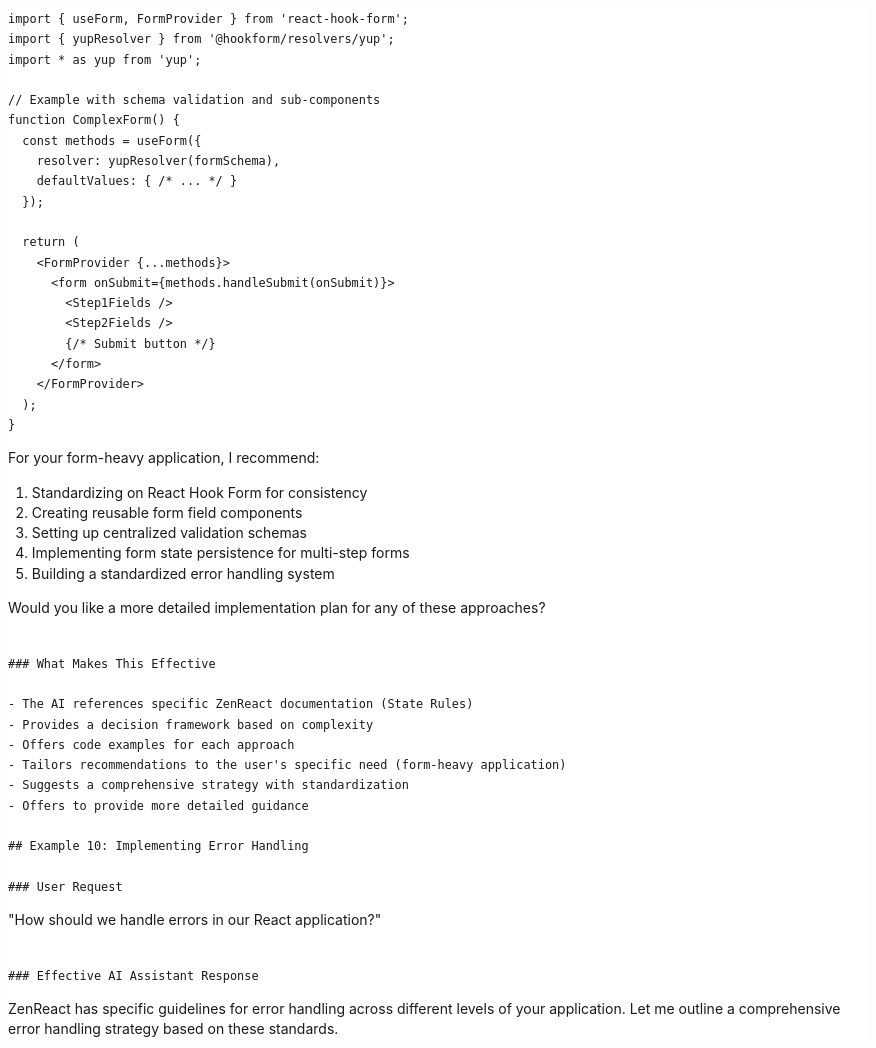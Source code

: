 ```tsx
import { useForm, FormProvider } from 'react-hook-form';
import { yupResolver } from '@hookform/resolvers/yup';
import * as yup from 'yup';

// Example with schema validation and sub-components
function ComplexForm() {
  const methods = useForm({
    resolver: yupResolver(formSchema),
    defaultValues: { /* ... */ }
  });
  
  return (
    <FormProvider {...methods}>
      <form onSubmit={methods.handleSubmit(onSubmit)}>
        <Step1Fields />
        <Step2Fields />
        {/* Submit button */}
      </form>
    </FormProvider>
  );
}
```

For your form-heavy application, I recommend:
1. Standardizing on React Hook Form for consistency
2. Creating reusable form field components
3. Setting up centralized validation schemas
4. Implementing form state persistence for multi-step forms
5. Building a standardized error handling system

Would you like a more detailed implementation plan for any of these approaches?
```

### What Makes This Effective

- The AI references specific ZenReact documentation (State Rules)
- Provides a decision framework based on complexity
- Offers code examples for each approach
- Tailors recommendations to the user's specific need (form-heavy application)
- Suggests a comprehensive strategy with standardization
- Offers to provide more detailed guidance

## Example 10: Implementing Error Handling

### User Request

```
"How should we handle errors in our React application?"
```

### Effective AI Assistant Response

```
ZenReact has specific guidelines for error handling across different levels of your application. Let me outline a comprehensive error handling strategy based on these standards.
